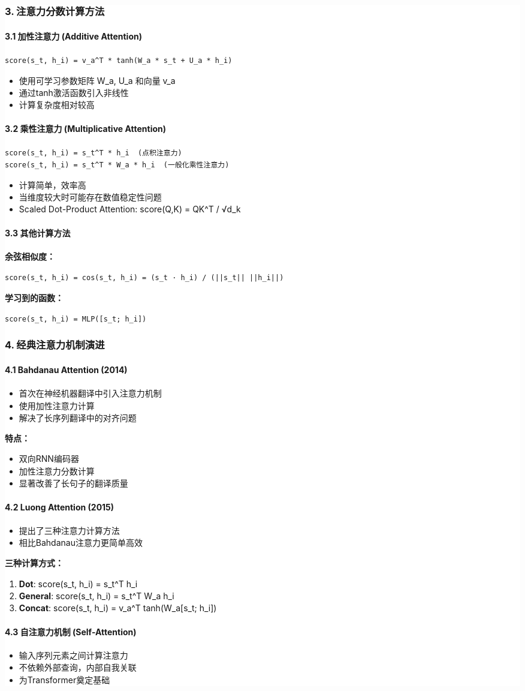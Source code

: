 ### 3. 注意力分数计算方法

#### 3.1 加性注意力 (Additive Attention)
```
score(s_t, h_i) = v_a^T * tanh(W_a * s_t + U_a * h_i)
```
- 使用可学习参数矩阵 W_a, U_a 和向量 v_a
- 通过tanh激活函数引入非线性
- 计算复杂度相对较高

#### 3.2 乘性注意力 (Multiplicative Attention)
```
score(s_t, h_i) = s_t^T * h_i  (点积注意力)
score(s_t, h_i) = s_t^T * W_a * h_i  (一般化乘性注意力)
```
- 计算简单，效率高
- 当维度较大时可能存在数值稳定性问题
- Scaled Dot-Product Attention: score(Q,K) = QK^T / √d_k

#### 3.3 其他计算方法

**余弦相似度：**
```
score(s_t, h_i) = cos(s_t, h_i) = (s_t · h_i) / (||s_t|| ||h_i||)
```

**学习到的函数：**
```
score(s_t, h_i) = MLP([s_t; h_i])
```

### 4. 经典注意力机制演进

#### 4.1 Bahdanau Attention (2014)
- 首次在神经机器翻译中引入注意力机制
- 使用加性注意力计算
- 解决了长序列翻译中的对齐问题

**特点：**
- 双向RNN编码器
- 加性注意力分数计算
- 显著改善了长句子的翻译质量

#### 4.2 Luong Attention (2015)
- 提出了三种注意力计算方法
- 相比Bahdanau注意力更简单高效

**三种计算方式：**
1. **Dot**: score(s_t, h_i) = s_t^T h_i
2. **General**: score(s_t, h_i) = s_t^T W_a h_i  
3. **Concat**: score(s_t, h_i) = v_a^T tanh(W_a[s_t; h_i])

#### 4.3 自注意力机制 (Self-Attention)
- 输入序列元素之间计算注意力
- 不依赖外部查询，内部自我关联
- 为Transformer奠定基础
